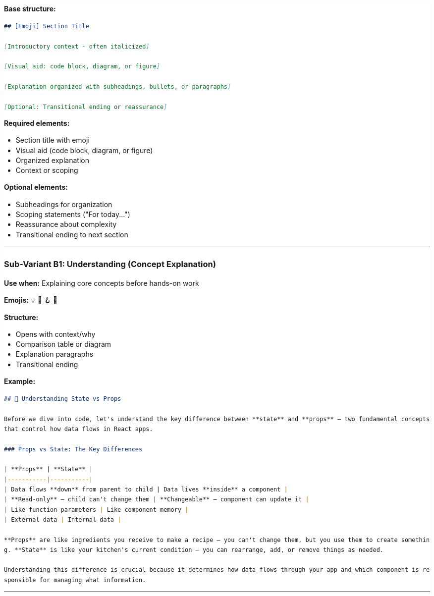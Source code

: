 **Base structure:**
```markdown
## [Emoji] Section Title

[Introductory context - often italicized]

[Visual aid: code block, diagram, or figure]

[Explanation organized with subheadings, bullets, or paragraphs]

[Optional: Transitional ending or reassurance]
```

**Required elements:**
- Section title with emoji
- Visual aid (code block, diagram, or figure)
- Organized explanation
- Context or scoping

**Optional elements:**
- Subheadings for organization
- Scoping statements ("For today...")
- Reassurance about complexity
- Transitional ending to next section

---

### Sub-Variant B1: Understanding (Concept Explanation)

**Use when:** Explaining core concepts before hands-on work

**Emojis:** 💡 🧠 🪝 🔗

**Structure:**
- Opens with context/why
- Comparison table or diagram
- Explanation paragraphs
- Transitional ending

**Example:**

```markdown
## 🧠 Understanding State vs Props

Before we dive into code, let's understand the key difference between **state** and **props** — two fundamental concepts that control how data flows in React apps.

### Props vs State: The Key Differences

| **Props** | **State** |
|-----------|-----------|
| Data flows **down** from parent to child | Data lives **inside** a component |
| **Read-only** — child can't change them | **Changeable** — component can update it |
| Like function parameters | Like component memory |
| External data | Internal data |

**Props** are like ingredients you receive to make a recipe — you can't change them, but you use them to create something. **State** is like your kitchen's current condition — you can rearrange, add, or remove things as needed.

Understanding this difference is crucial because it determines how data flows through your app and which component is responsible for managing what information.
```

---